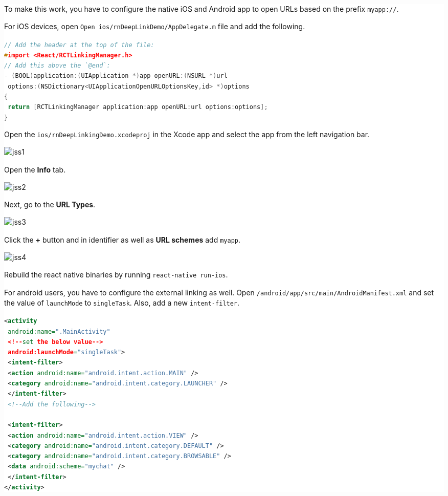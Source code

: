To make this work, you have to configure the native iOS and Android app to open URLs based on the prefix `myapp://`.

For iOS devices, open `Open ios/rnDeepLinkDemo/AppDelegate.m` file and add the following.

```c
// Add the header at the top of the file:
#import <React/RCTLinkingManager.h>
// Add this above the `@end`:
- (BOOL)application:(UIApplication *)app openURL:(NSURL *)url
 options:(NSDictionary<UIApplicationOpenURLOptionsKey,id> *)options
{
 return [RCTLinkingManager application:app openURL:url options:options];
}
```

Open the `ios/rnDeepLinkingDemo.xcodeproj` in the Xcode app and select the app from the left navigation bar.

![jss1](https://i.imgur.com/oSuKeRy.png)

Open the **Info** tab.

![jss2](https://i.imgur.com/HXQ820b.png)

Next, go to the **URL Types**.

![jss3](https://i.imgur.com/yYUfDuN.png)

Click the **+** button and in identifier as well as **URL schemes** add `myapp`.

![jss4](https://i.imgur.com/sOe21B1.png)

Rebuild the react native binaries by running `react-native run-ios`.

For android users, you have to configure the external linking as well. Open `/android/app/src/main/AndroidManifest.xml` and set the value of `launchMode` to `singleTask`. Also, add a new `intent-filter`.

```xml
<activity
 android:name=".MainActivity"
 <!--set the below value-->
 android:launchMode="singleTask">
 <intent-filter>
 <action android:name="android.intent.action.MAIN" />
 <category android:name="android.intent.category.LAUNCHER" />
 </intent-filter>
 <!--Add the following-->

 <intent-filter>
 <action android:name="android.intent.action.VIEW" />
 <category android:name="android.intent.category.DEFAULT" />
 <category android:name="android.intent.category.BROWSABLE" />
 <data android:scheme="mychat" />
 </intent-filter>
</activity>
```
